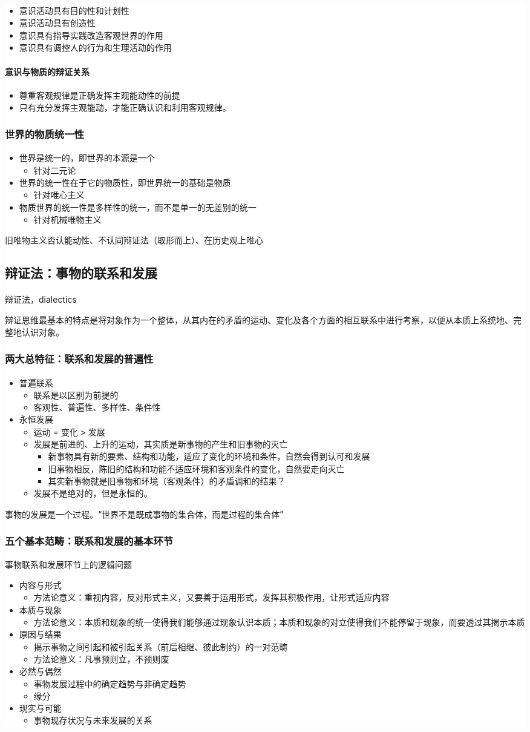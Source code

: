 * 意识活动具有目的性和计划性
* 意识活动具有创造性
* 意识具有指导实践改造客观世界的作用
* 意识具有调控人的行为和生理活动的作用



#### 意识与物质的辩证关系



* 尊重客观规律是正确发挥主观能动性的前提
* 只有充分发挥主观能动，才能正确认识和利用客观规律。

### 世界的物质统一性

* 世界是统一的，即世界的本源是一个
  * 针对二元论
* 世界的统一性在于它的物质性，即世界统一的基础是物质
  * 针对唯心主义
* 物质世界的统一性是多样性的统一，而不是单一的无差别的统一
  * 针对机械唯物主义



旧唯物主义否认能动性、不认同辩证法（取形而上）、在历史观上唯心

## 辩证法：事物的联系和发展

辩证法，dialectics

辩证思维最基本的特点是将对象作为一个整体，从其内在的矛盾的运动、变化及各个方面的相互联系中进行考察，以便从本质上系统地、完整地认识对象。

### 两大总特征：联系和发展的普遍性

* 普遍联系
  * 联系是以区别为前提的
  * 客观性、普遍性、多样性、条件性
* 永恒发展
  * 运动 = 变化 > 发展
  * 发展是前进的、上升的运动，其实质是新事物的产生和旧事物的灭亡
    * 新事物具有新的要素、结构和功能，适应了变化的环境和条件，自然会得到认可和发展
    * 旧事物相反，陈旧的结构和功能不适应环境和客观条件的变化，自然要走向灭亡
    * 其实新事物就是旧事物和环境（客观条件）的矛盾调和的结果？
  * 发展不是绝对的，但是永恒的。



事物的发展是一个过程。“世界不是既成事物的集合体，而是过程的集合体”

### 五个基本范畴：联系和发展的基本环节

事物联系和发展环节上的逻辑问题



* 内容与形式
  * 方法论意义：重视内容，反对形式主义，又要善于运用形式，发挥其积极作用，让形式适应内容
* 本质与现象
  * 方法论意义：本质和现象的统一使得我们能够通过现象认识本质；本质和现象的对立使得我们不能停留于现象，而要透过其揭示本质
* 原因与结果
  * 揭示事物之间引起和被引起关系（前后相继、彼此制约）的一对范畴
  * 方法论意义：凡事预则立，不预则废
* 必然与偶然
  * 事物发展过程中的确定趋势与非确定趋势
  * 缘分
* 现实与可能
  * 事物现存状况与未来发展的关系
